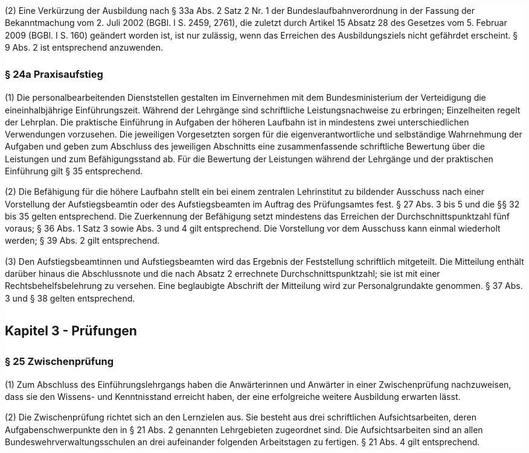 (2) Eine Verkürzung der Ausbildung nach § 33a Abs. 2 Satz 2 Nr. 1 der
Bundeslaufbahnverordnung in der Fassung der Bekanntmachung vom 2. Juli
2002 (BGBl. I S. 2459, 2761), die zuletzt durch Artikel 15 Absatz 28
des Gesetzes vom 5. Februar 2009 (BGBl. I S. 160) geändert worden ist,
ist nur zulässig, wenn das Erreichen des Ausbildungsziels nicht
gefährdet erscheint. § 9 Abs. 2 ist entsprechend anzuwenden.

### § 24a Praxisaufstieg

(1) Die personalbearbeitenden Dienststellen gestalten im Einvernehmen
mit dem Bundesministerium der Verteidigung die eineinhalbjährige
Einführungszeit. Während der Lehrgänge sind schriftliche
Leistungsnachweise zu erbringen; Einzelheiten regelt der Lehrplan. Die
praktische Einführung in Aufgaben der höheren Laufbahn ist in
mindestens zwei unterschiedlichen Verwendungen vorzusehen. Die
jeweiligen Vorgesetzten sorgen für die eigenverantwortliche und
selbständige Wahrnehmung der Aufgaben und geben zum Abschluss des
jeweiligen Abschnitts eine zusammenfassende schriftliche Bewertung
über die Leistungen und zum Befähigungsstand ab. Für die Bewertung der
Leistungen während der Lehrgänge und der praktischen Einführung gilt §
35 entsprechend.

(2) Die Befähigung für die höhere Laufbahn stellt ein bei einem
zentralen Lehrinstitut zu bildender Ausschuss nach einer Vorstellung
der Aufstiegsbeamtin oder des Aufstiegsbeamten im Auftrag des
Prüfungsamtes fest. § 27 Abs. 3 bis 5 und die §§ 32 bis 35 gelten
entsprechend. Die Zuerkennung der Befähigung setzt mindestens das
Erreichen der Durchschnittspunktzahl fünf voraus; § 36 Abs. 1 Satz 3
sowie Abs. 3 und 4 gilt entsprechend. Die Vorstellung vor dem
Ausschuss kann einmal wiederholt werden; § 39 Abs. 2 gilt
entsprechend.

(3) Den Aufstiegsbeamtinnen und Aufstiegsbeamten wird das Ergebnis der
Feststellung schriftlich mitgeteilt. Die Mitteilung enthält darüber
hinaus die Abschlussnote und die nach Absatz 2 errechnete
Durchschnittspunktzahl; sie ist mit einer Rechtsbehelfsbelehrung zu
versehen. Eine beglaubigte Abschrift der Mitteilung wird zur
Personalgrundakte genommen. § 37 Abs. 3 und § 38 gelten entsprechend.

## Kapitel 3 - Prüfungen

### § 25 Zwischenprüfung

(1) Zum Abschluss des Einführungslehrgangs haben die Anwärterinnen und
Anwärter in einer Zwischenprüfung nachzuweisen, dass sie den Wissens-
und Kenntnisstand erreicht haben, der eine erfolgreiche weitere
Ausbildung erwarten lässt.

(2) Die Zwischenprüfung richtet sich an den Lernzielen aus. Sie
besteht aus drei schriftlichen Aufsichtsarbeiten, deren
Aufgabenschwerpunkte den in § 21 Abs. 2 genannten Lehrgebieten
zugeordnet sind. Die Aufsichtsarbeiten sind an allen
Bundeswehrverwaltungsschulen an drei aufeinander folgenden
Arbeitstagen zu fertigen. § 21 Abs. 4 gilt entsprechend.
